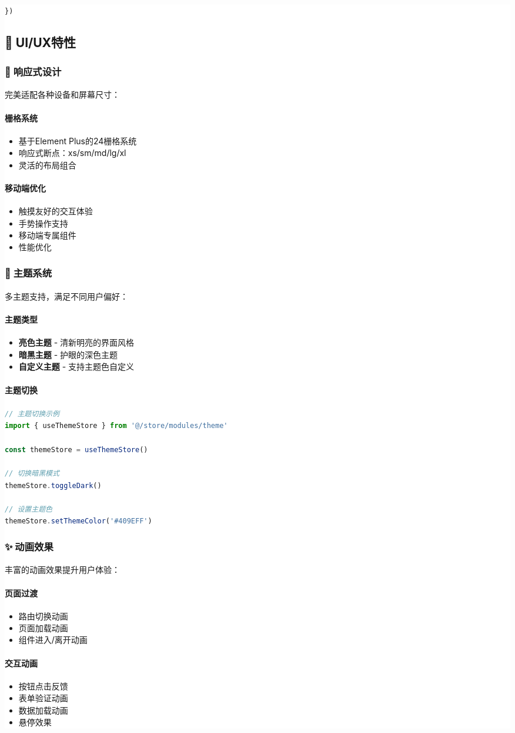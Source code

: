 ```typescript
})
```

## 🎨 UI/UX特性

### 📱 **响应式设计**
完美适配各种设备和屏幕尺寸：

#### **栅格系统**
- 基于Element Plus的24栅格系统
- 响应式断点：xs/sm/md/lg/xl
- 灵活的布局组合

#### **移动端优化**
- 触摸友好的交互体验
- 手势操作支持
- 移动端专属组件
- 性能优化

### 🌙 **主题系统**
多主题支持，满足不同用户偏好：

#### **主题类型**
- **亮色主题** - 清新明亮的界面风格
- **暗黑主题** - 护眼的深色主题
- **自定义主题** - 支持主题色自定义

#### **主题切换**
```typescript
// 主题切换示例
import { useThemeStore } from '@/store/modules/theme'

const themeStore = useThemeStore()

// 切换暗黑模式
themeStore.toggleDark()

// 设置主题色
themeStore.setThemeColor('#409EFF')
```

### ✨ **动画效果**
丰富的动画效果提升用户体验：

#### **页面过渡**
- 路由切换动画
- 页面加载动画
- 组件进入/离开动画

#### **交互动画**
- 按钮点击反馈
- 表单验证动画
- 数据加载动画
- 悬停效果
